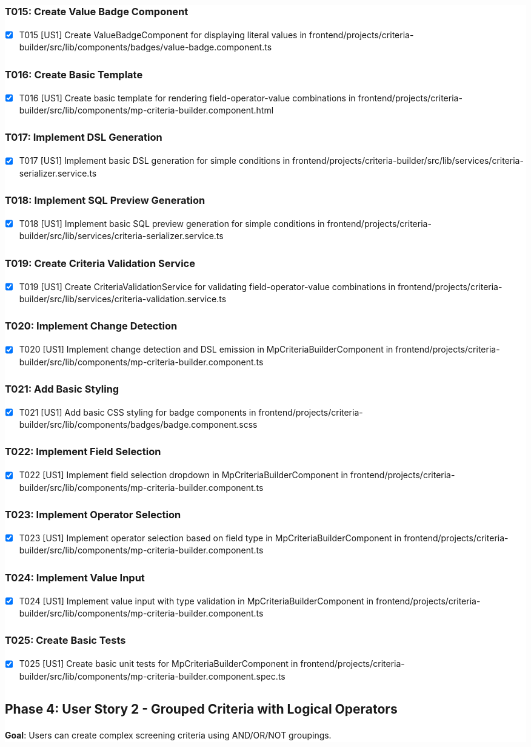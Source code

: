 ### T015: Create Value Badge Component
- [x] T015 [US1] Create ValueBadgeComponent for displaying literal values in frontend/projects/criteria-builder/src/lib/components/badges/value-badge.component.ts

### T016: Create Basic Template
- [x] T016 [US1] Create basic template for rendering field-operator-value combinations in frontend/projects/criteria-builder/src/lib/components/mp-criteria-builder.component.html

### T017: Implement DSL Generation
- [x] T017 [US1] Implement basic DSL generation for simple conditions in frontend/projects/criteria-builder/src/lib/services/criteria-serializer.service.ts

### T018: Implement SQL Preview Generation
- [x] T018 [US1] Implement basic SQL preview generation for simple conditions in frontend/projects/criteria-builder/src/lib/services/criteria-serializer.service.ts

### T019: Create Criteria Validation Service
- [x] T019 [US1] Create CriteriaValidationService for validating field-operator-value combinations in frontend/projects/criteria-builder/src/lib/services/criteria-validation.service.ts

### T020: Implement Change Detection
- [x] T020 [US1] Implement change detection and DSL emission in MpCriteriaBuilderComponent in frontend/projects/criteria-builder/src/lib/components/mp-criteria-builder.component.ts

### T021: Add Basic Styling
- [x] T021 [US1] Add basic CSS styling for badge components in frontend/projects/criteria-builder/src/lib/components/badges/badge.component.scss

### T022: Implement Field Selection
- [x] T022 [US1] Implement field selection dropdown in MpCriteriaBuilderComponent in frontend/projects/criteria-builder/src/lib/components/mp-criteria-builder.component.ts

### T023: Implement Operator Selection
- [x] T023 [US1] Implement operator selection based on field type in MpCriteriaBuilderComponent in frontend/projects/criteria-builder/src/lib/components/mp-criteria-builder.component.ts

### T024: Implement Value Input
- [x] T024 [US1] Implement value input with type validation in MpCriteriaBuilderComponent in frontend/projects/criteria-builder/src/lib/components/mp-criteria-builder.component.ts

### T025: Create Basic Tests
- [x] T025 [US1] Create basic unit tests for MpCriteriaBuilderComponent in frontend/projects/criteria-builder/src/lib/components/mp-criteria-builder.component.spec.ts

## Phase 4: User Story 2 - Grouped Criteria with Logical Operators

**Goal**: Users can create complex screening criteria using AND/OR/NOT groupings.
